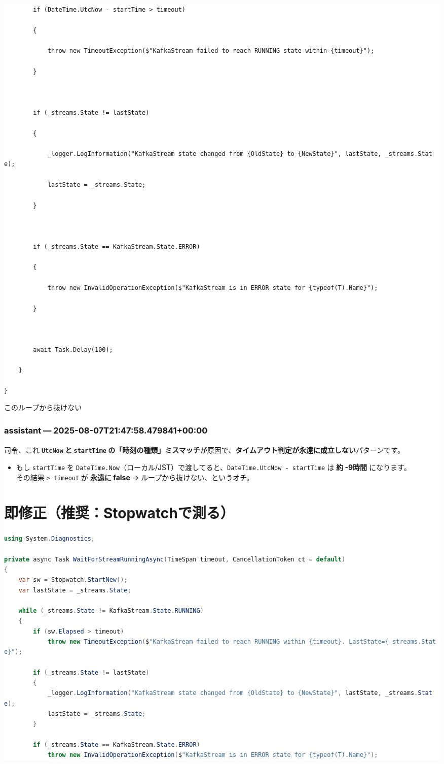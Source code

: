             if (DateTime.UtcNow - startTime > timeout)

            {

                throw new TimeoutException($"KafkaStream failed to reach RUNNING state within {timeout}");

            }



            if (_streams.State != lastState)

            {

                _logger.LogInformation("KafkaStream state changed from {OldState} to {NewState}", lastState, _streams.State);

                lastState = _streams.State;

            }



            if (_streams.State == KafkaStream.State.ERROR)

            {

                throw new InvalidOperationException($"KafkaStream is in ERROR state for {typeof(T).Name}");

            }



            await Task.Delay(100);

        }

    }
このループから抜けない

### assistant — 2025-08-07T21:47:58.479841+00:00

司令、これ **`UtcNow` と `startTime` の「時刻の種類」ミスマッチ**が原因で、**タイムアウト判定が永遠に成立しない**パターンです。

- もし `startTime` を `DateTime.Now`（ローカル/JST）で渡してると、`DateTime.UtcNow - startTime` は **約 -9時間** になります。  
  その結果 `> timeout` が **永遠に false** → ループから抜けない、というオチ。

# 即修正（推奨：Stopwatchで測る）
```csharp
using System.Diagnostics;

private async Task WaitForStreamRunningAsync(TimeSpan timeout, CancellationToken ct = default)
{
    var sw = Stopwatch.StartNew();
    var lastState = _streams.State;

    while (_streams.State != KafkaStream.State.RUNNING)
    {
        if (sw.Elapsed > timeout)
            throw new TimeoutException($"KafkaStream failed to reach RUNNING within {timeout}. LastState={_streams.State}");

        if (_streams.State != lastState)
        {
            _logger.LogInformation("KafkaStream state changed from {OldState} to {NewState}", lastState, _streams.State);
            lastState = _streams.State;
        }

        if (_streams.State == KafkaStream.State.ERROR)
            throw new InvalidOperationException($"KafkaStream is in ERROR state for {typeof(T).Name}");

```